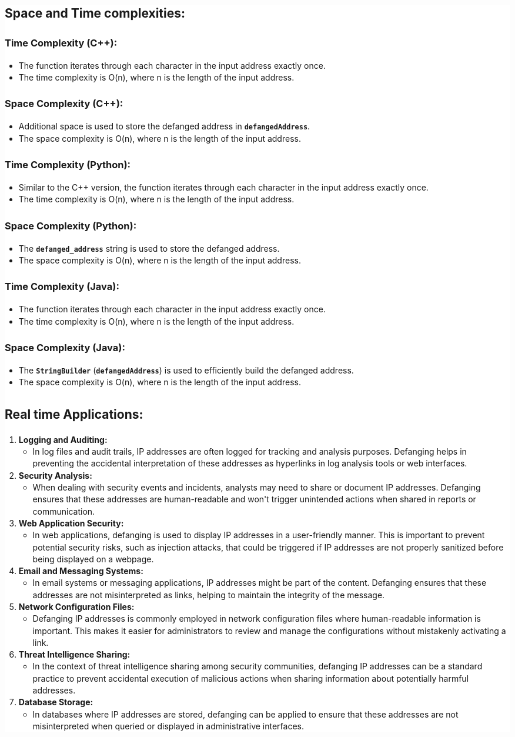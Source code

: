 ## Space and Time complexities:

### Time Complexity (C++):

- The function iterates through each character in the input address exactly once.
- The time complexity is O(n), where n is the length of the input address.

### Space Complexity (C++):

- Additional space is used to store the defanged address in **`defangedAddress`**.
- The space complexity is O(n), where n is the length of the input address.

### Time Complexity (Python):

- Similar to the C++ version, the function iterates through each character in the input address exactly once.
- The time complexity is O(n), where n is the length of the input address.

### Space Complexity (Python):

- The **`defanged_address`** string is used to store the defanged address.
- The space complexity is O(n), where n is the length of the input address.

### Time Complexity (Java):

- The function iterates through each character in the input address exactly once.
- The time complexity is O(n), where n is the length of the input address.

### Space Complexity (Java):

- The **`StringBuilder`** (**`defangedAddress`**) is used to efficiently build the defanged address.
- The space complexity is O(n), where n is the length of the input address.

## Real time Applications:

1. **Logging and Auditing:**
    - In log files and audit trails, IP addresses are often logged for tracking and analysis purposes. Defanging helps in preventing the accidental interpretation of these addresses as hyperlinks in log analysis tools or web interfaces.
2. **Security Analysis:**
    - When dealing with security events and incidents, analysts may need to share or document IP addresses. Defanging ensures that these addresses are human-readable and won't trigger unintended actions when shared in reports or communication.
3. **Web Application Security:**
    - In web applications, defanging is used to display IP addresses in a user-friendly manner. This is important to prevent potential security risks, such as injection attacks, that could be triggered if IP addresses are not properly sanitized before being displayed on a webpage.
4. **Email and Messaging Systems:**
    - In email systems or messaging applications, IP addresses might be part of the content. Defanging ensures that these addresses are not misinterpreted as links, helping to maintain the integrity of the message.
5. **Network Configuration Files:**
    - Defanging IP addresses is commonly employed in network configuration files where human-readable information is important. This makes it easier for administrators to review and manage the configurations without mistakenly activating a link.
6. **Threat Intelligence Sharing:**
    - In the context of threat intelligence sharing among security communities, defanging IP addresses can be a standard practice to prevent accidental execution of malicious actions when sharing information about potentially harmful addresses.
7. **Database Storage:**
    - In databases where IP addresses are stored, defanging can be applied to ensure that these addresses are not misinterpreted when queried or displayed in administrative interfaces.